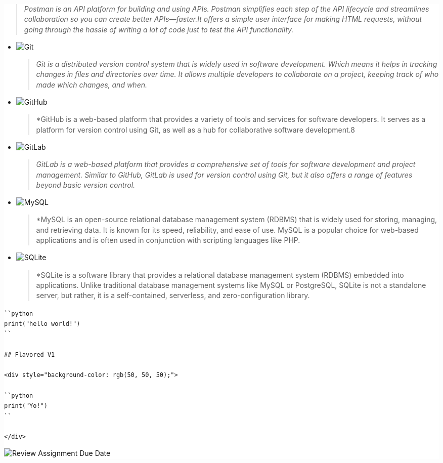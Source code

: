   >*Postman is an API platform for building and using APIs. Postman simplifies each step of the API lifecycle and streamlines collaboration so you can create better APIs—faster.It offers a simple user interface for making HTML requests, without going through the hassle of writing a lot of code just to test the API functionality.*
* ![Git](https://img.shields.io/badge/git-%23F05033.svg?style=for-the-badge&logo=git&logoColor=white)
  >*Git is a distributed version control system that is widely used in software development. Which means it helps in tracking changes in files and directories over time. It allows multiple developers to collaborate on a project, keeping track of who made which changes, and when.*
* ![GitHub](https://img.shields.io/badge/github-%23121011.svg?style=for-the-badge&logo=github&logoColor=white)
  >*GitHub is a web-based platform that provides a variety of tools and services for software developers. It serves as a platform for version control using Git, as well as a hub for collaborative software development.8
* ![GitLab](https://img.shields.io/badge/gitlab-%23181717.svg?style=for-the-badge&logo=gitlab&logoColor=white)
  >*GitLab is a web-based platform that provides a comprehensive set of tools for software development and project management. Similar to GitHub, GitLab is used for version control using Git, but it also offers a range of features beyond basic version control.*
* ![MySQL](https://img.shields.io/badge/mysql-%2300f.svg?style=for-the-badge&logo=mysql&logoColor=white)
  >*MySQL is an open-source relational database management system (RDBMS) that is widely used for storing, managing, and retrieving data. It is known for its speed, reliability, and ease of use. MySQL is a popular choice for web-based applications and is often used in conjunction with scripting languages like PHP.
* ![SQLite](https://img.shields.io/badge/sqlite-%2307405e.svg?style=for-the-badge&logo=sqlite&logoColor=white)
  >*SQLite is a software library that provides a relational database management system (RDBMS) embedded into applications. Unlike traditional database management systems like MySQL or PostgreSQL, SQLite is not a standalone server, but rather, it is a self-contained, serverless, and zero-configuration library.





```
``python
print("hello world!")
``

## Flavored V1

<div style="background-color: rgb(50, 50, 50);">

``python
print("Yo!")
``

</div>
```




![Review Assignment Due Date](https://classroom.github.com/assets/deadline-readme-button-24ddc0f5d75046c5622901739e7c5dd533143b0c8e959d652212380cedb1ea36.svg)

